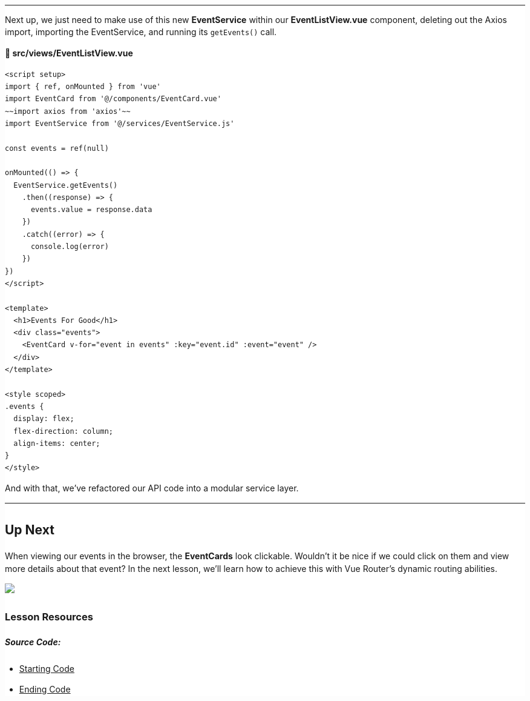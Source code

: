 * * *

Next up, we just need to make use of this new **EventService** within our **EventListView.vue** component, deleting out the Axios import, importing the EventService, and running its `getEvents()` call.

**📁 src/views/EventListView.vue**

    <script setup>
    import { ref, onMounted } from 'vue'
    import EventCard from '@/components/EventCard.vue'
    ~~import axios from 'axios'~~
    import EventService from '@/services/EventService.js'
    
    const events = ref(null)
    
    onMounted(() => {
      EventService.getEvents()
        .then((response) => {
          events.value = response.data
        })
        .catch((error) => {
          console.log(error)
        })
    })
    </script>
    
    <template>
      <h1>Events For Good</h1>
      <div class="events">
        <EventCard v-for="event in events" :key="event.id" :event="event" />
      </div>
    </template>
    
    <style scoped>
    .events {
      display: flex;
      flex-direction: column;
      align-items: center;
    }
    </style>
    

And with that, we’ve refactored our API code into a modular service layer.

* * *

Up Next
-------

When viewing our events in the browser, the **EventCards** look clickable. Wouldn’t it be nice if we could click on them and view more details about that event? In the next lesson, we’ll learn how to achieve this with Vue Router’s dynamic routing abilities.

![](/images/folder-link-blue.svg)

### Lesson Resources

##### Source Code:

*   [Starting Code](https://github.com/Code-Pop/Real-World-Vue-3-New-Syntax/tree/L5-start)
    
*   [Ending Code](https://github.com/Code-Pop/Real-World-Vue-3-New-Syntax/tree/L5-end)
